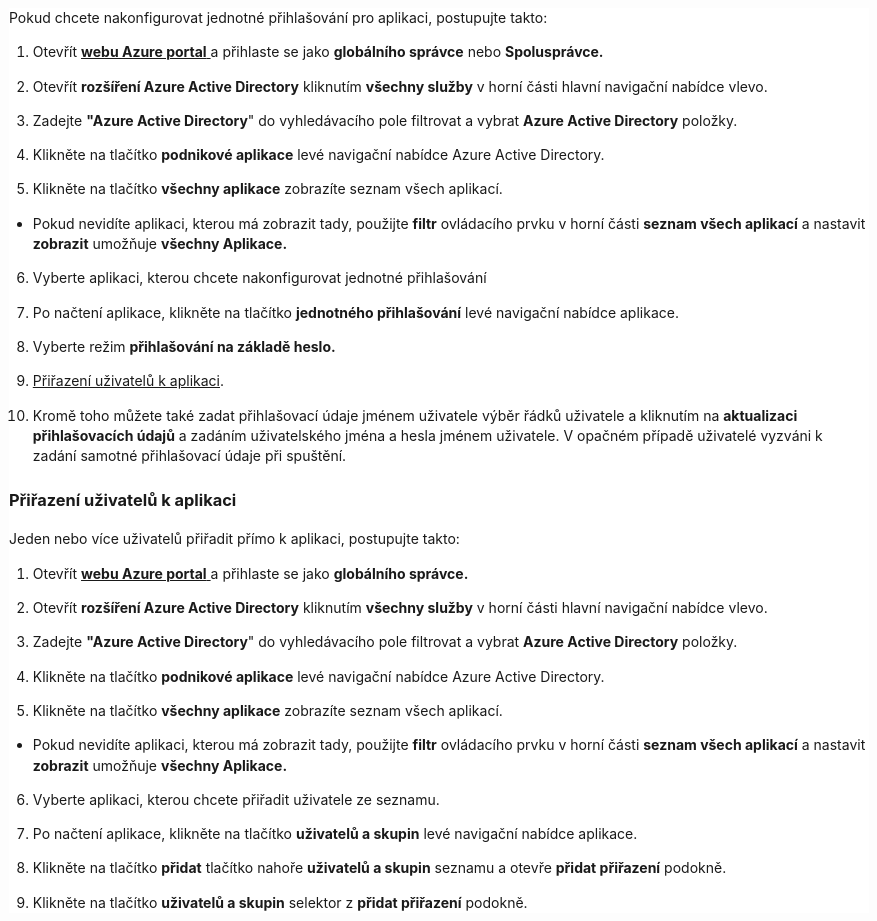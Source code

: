 Pokud chcete nakonfigurovat jednotné přihlašování pro aplikaci, postupujte takto:

1.  Otevřít [ **webu Azure portal** ](https://portal.azure.com/) a přihlaste se jako **globálního správce** nebo **Spolusprávce.**

2.  Otevřít **rozšíření Azure Active Directory** kliknutím **všechny služby** v horní části hlavní navigační nabídce vlevo.

3.  Zadejte **"Azure Active Directory**" do vyhledávacího pole filtrovat a vybrat **Azure Active Directory** položky.

4.  Klikněte na tlačítko **podnikové aplikace** levé navigační nabídce Azure Active Directory.

5.  Klikněte na tlačítko **všechny aplikace** zobrazíte seznam všech aplikací.

   * Pokud nevidíte aplikaci, kterou má zobrazit tady, použijte **filtr** ovládacího prvku v horní části **seznam všech aplikací** a nastavit **zobrazit** umožňuje **všechny Aplikace.**

6.  Vyberte aplikaci, kterou chcete nakonfigurovat jednotné přihlašování

7.  Po načtení aplikace, klikněte na tlačítko **jednotného přihlašování** levé navigační nabídce aplikace.

8.  Vyberte režim **přihlašování na základě heslo.**

9.  [Přiřazení uživatelů k aplikaci](#_How_to_assign).

10. Kromě toho můžete také zadat přihlašovací údaje jménem uživatele výběr řádků uživatele a kliknutím na **aktualizaci přihlašovacích údajů** a zadáním uživatelského jména a hesla jménem uživatele. V opačném případě uživatelé vyzváni k zadání samotné přihlašovací údaje při spuštění.

### <a name="assign-users-to-the-application"></a>Přiřazení uživatelů k aplikaci

Jeden nebo více uživatelů přiřadit přímo k aplikaci, postupujte takto:

1.  Otevřít [ **webu Azure portal** ](https://portal.azure.com/) a přihlaste se jako **globálního správce.**

2.  Otevřít **rozšíření Azure Active Directory** kliknutím **všechny služby** v horní části hlavní navigační nabídce vlevo.

3.  Zadejte **"Azure Active Directory**" do vyhledávacího pole filtrovat a vybrat **Azure Active Directory** položky.

4.  Klikněte na tlačítko **podnikové aplikace** levé navigační nabídce Azure Active Directory.

5.  Klikněte na tlačítko **všechny aplikace** zobrazíte seznam všech aplikací.

   * Pokud nevidíte aplikaci, kterou má zobrazit tady, použijte **filtr** ovládacího prvku v horní části **seznam všech aplikací** a nastavit **zobrazit** umožňuje **všechny Aplikace.**

6.  Vyberte aplikaci, kterou chcete přiřadit uživatele ze seznamu.

7.  Po načtení aplikace, klikněte na tlačítko **uživatelů a skupin** levé navigační nabídce aplikace.

8.  Klikněte na tlačítko **přidat** tlačítko nahoře **uživatelů a skupin** seznamu a otevře **přidat přiřazení** podokně.

9.  Klikněte na tlačítko **uživatelů a skupin** selektor z **přidat přiřazení** podokně.
